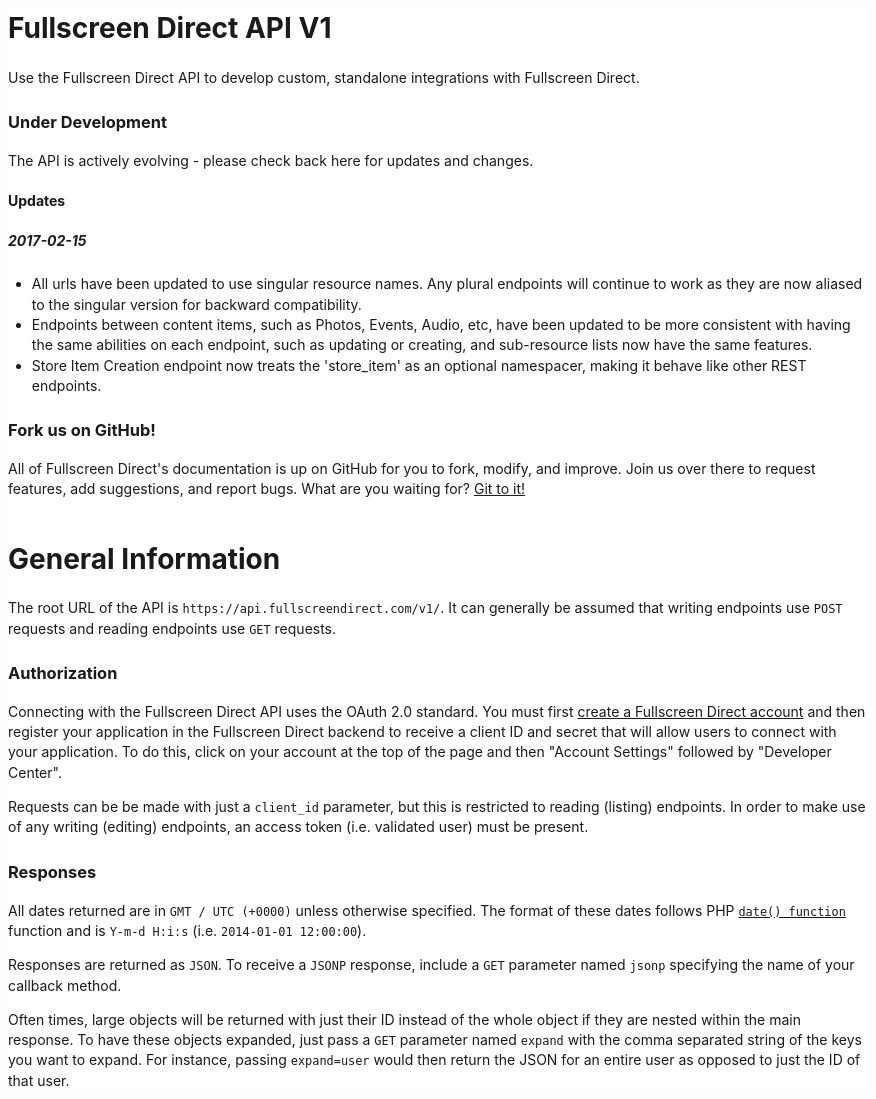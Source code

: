 # Fullscreen Direct API V1
Use the Fullscreen Direct API to develop custom, standalone integrations with Fullscreen Direct.

### Under Development
The API is actively evolving - please check back here for updates and changes.

#### Updates

##### 2017-02-15
- All urls have been updated to use singular resource names. Any plural endpoints will continue to work as they are now aliased to the singular version for backward compatibility.
- Endpoints between content items, such as Photos, Events, Audio, etc, have been updated to be more consistent with having the same abilities on each endpoint, such as updating or creating, and sub-resource lists now have the same features.
- Store Item Creation endpoint now treats the 'store_item' as an optional namespacer, making it behave like other REST endpoints.

### Fork us on GitHub!
All of Fullscreen Direct's documentation is up on GitHub for you to fork, modify, and improve. Join us over there to request features, add suggestions, and report bugs. What are you waiting for? [Git to it!](https://github.com/stagebloc/docs)

# General Information
The root URL of the API is `https://api.fullscreendirect.com/v1/`. It can generally be assumed that writing endpoints use `POST` requests and reading endpoints use `GET` requests.

### Authorization
Connecting with the Fullscreen Direct API uses the OAuth 2.0 standard. You must first [create a Fullscreen Direct account](https://www.fullscreendirect.com/signup) and then register your application in the Fullscreen Direct backend to receive a client ID and secret that will allow users to connect with your application. To do this, click on your account at the top of the page and then "Account Settings" followed by "Developer Center".

Requests can be be made with just a `client_id` parameter, but this is restricted to reading (listing) endpoints. In order to make use of any writing (editing) endpoints, an access token (i.e. validated user) must be present.

### Responses
All dates returned are in `GMT / UTC (+0000)` unless otherwise specified. The format of these dates follows PHP [`date() function`](http://php.net/date) function and is `Y-m-d H:i:s` (i.e. `2014-01-01 12:00:00`).

Responses are returned as `JSON`. To receive a `JSONP` response, include a `GET` parameter named `jsonp` specifying the name of your callback method.

Often times, large objects will be returned with just their ID instead of the whole object if they are nested within the main response. To have these objects expanded, just pass a `GET` parameter named `expand` with the comma separated string of the keys you want to expand. For instance, passing `expand=user` would then return the JSON for an entire user as opposed to just the ID of that user.
